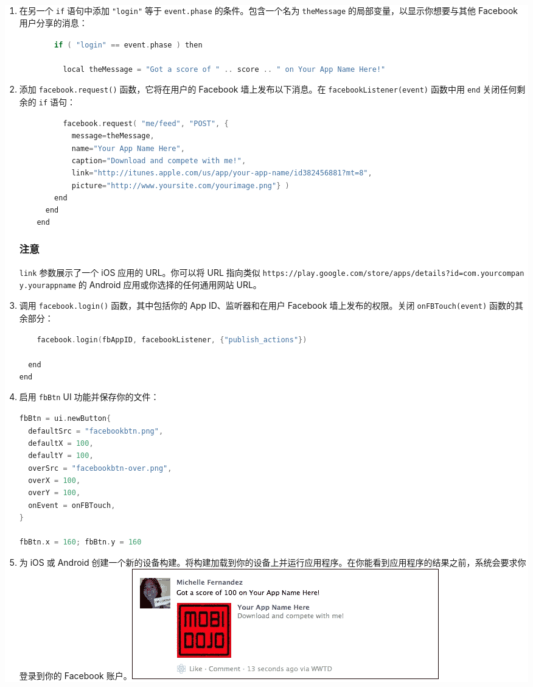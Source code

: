 1.  在另一个 `if` 语句中添加 `"login"` 等于 `event.phase` 的条件。包含一个名为 `theMessage` 的局部变量，以显示你想要与其他 Facebook 用户分享的消息：

    ```kt
            if ( "login" == event.phase ) then  

              local theMessage = "Got a score of " .. score .. " on Your App Name Here!"  
    ```

1.  添加 `facebook.request()` 函数，它将在用户的 Facebook 墙上发布以下消息。在 `facebookListener(event)` 函数中用 `end` 关闭任何剩余的 `if` 语句：

    ```kt
              facebook.request( "me/feed", "POST", {
                message=theMessage,
                name="Your App Name Here",
                caption="Download and compete with me!",
                link="http://itunes.apple.com/us/app/your-app-name/id382456881?mt=8",
                picture="http://www.yoursite.com/yourimage.png"} )
            end
          end
        end
    ```

    ### 注意

    `link` 参数展示了一个 iOS 应用的 URL。你可以将 URL 指向类似 `https://play.google.com/store/apps/details?id=com.yourcompany.yourappname` 的 Android 应用或你选择的任何通用网站 URL。

1.  调用 `facebook.login()` 函数，其中包括你的 App ID、监听器和在用户 Facebook 墙上发布的权限。关闭 `onFBTouch(event)` 函数的其余部分：

    ```kt
        facebook.login(fbAppID, facebookListener, {"publish_actions"})

      end
    end
    ```

1.  启用 `fbBtn` UI 功能并保存你的文件：

    ```kt
    fbBtn = ui.newButton{
      defaultSrc = "facebookbtn.png",
      defaultX = 100,
      defaultY = 100,
      overSrc = "facebookbtn-over.png",
      overX = 100,
      overY = 100,
      onEvent = onFBTouch,
    }

    fbBtn.x = 160; fbBtn.y = 160
    ```

1.  为 iOS 或 Android 创建一个新的设备构建。将构建加载到你的设备上并运行应用程序。在你能看到应用程序的结果之前，系统会要求你登录到你的 Facebook 账户。![行动时间——使用 Facebook Connect 发布分数](img/9343OT_09_03.jpg)
